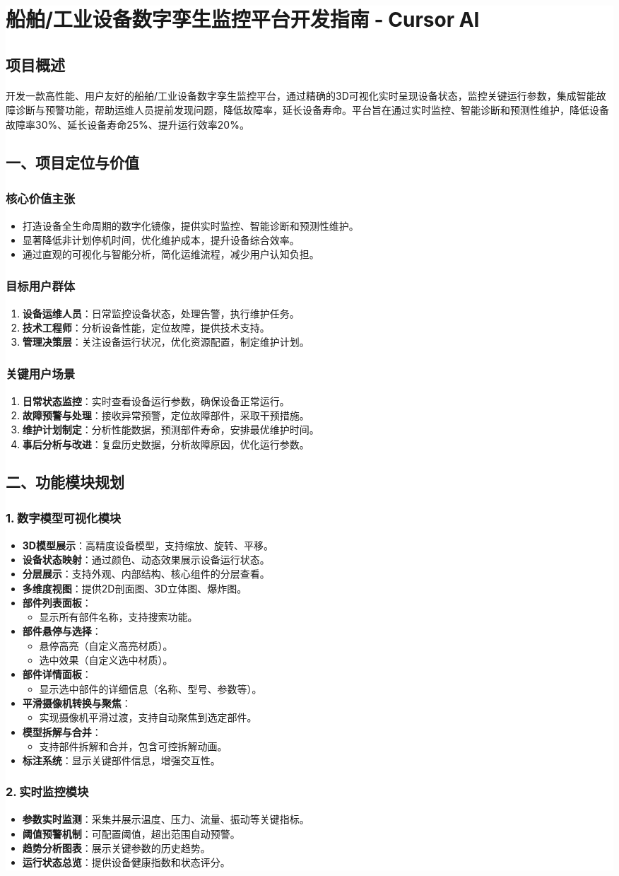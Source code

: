 

# 船舶/工业设备数字孪生监控平台开发指南 - Cursor AI

## 项目概述

开发一款高性能、用户友好的船舶/工业设备数字孪生监控平台，通过精确的3D可视化实时呈现设备状态，监控关键运行参数，集成智能故障诊断与预警功能，帮助运维人员提前发现问题，降低故障率，延长设备寿命。平台旨在通过实时监控、智能诊断和预测性维护，降低设备故障率30%、延长设备寿命25%、提升运行效率20%。

## 一、项目定位与价值

### 核心价值主张
- 打造设备全生命周期的数字化镜像，提供实时监控、智能诊断和预测性维护。
- 显著降低非计划停机时间，优化维护成本，提升设备综合效率。
- 通过直观的可视化与智能分析，简化运维流程，减少用户认知负担。

### 目标用户群体
1. **设备运维人员**：日常监控设备状态，处理告警，执行维护任务。
2. **技术工程师**：分析设备性能，定位故障，提供技术支持。
3. **管理决策层**：关注设备运行状况，优化资源配置，制定维护计划。

### 关键用户场景
1. **日常状态监控**：实时查看设备运行参数，确保设备正常运行。
2. **故障预警与处理**：接收异常预警，定位故障部件，采取干预措施。
3. **维护计划制定**：分析性能数据，预测部件寿命，安排最优维护时间。
4. **事后分析与改进**：复盘历史数据，分析故障原因，优化运行参数。

## 二、功能模块规划

### 1. 数字模型可视化模块
- **3D模型展示**：高精度设备模型，支持缩放、旋转、平移。
- **设备状态映射**：通过颜色、动态效果展示设备运行状态。
- **分层展示**：支持外观、内部结构、核心组件的分层查看。
- **多维度视图**：提供2D剖面图、3D立体图、爆炸图。
- **部件列表面板**：
  - 显示所有部件名称，支持搜索功能。
- **部件悬停与选择**：
  - 悬停高亮（自定义高亮材质）。
  - 选中效果（自定义选中材质）。
- **部件详情面板**：
  - 显示选中部件的详细信息（名称、型号、参数等）。
- **平滑摄像机转换与聚焦**：
  - 实现摄像机平滑过渡，支持自动聚焦到选定部件。
- **模型拆解与合并**：
  - 支持部件拆解和合并，包含可控拆解动画。
- **标注系统**：显示关键部件信息，增强交互性。

### 2. 实时监控模块
- **参数实时监测**：采集并展示温度、压力、流量、振动等关键指标。
- **阈值预警机制**：可配置阈值，超出范围自动预警。
- **趋势分析图表**：展示关键参数的历史趋势。
- **运行状态总览**：提供设备健康指数和状态评分。
